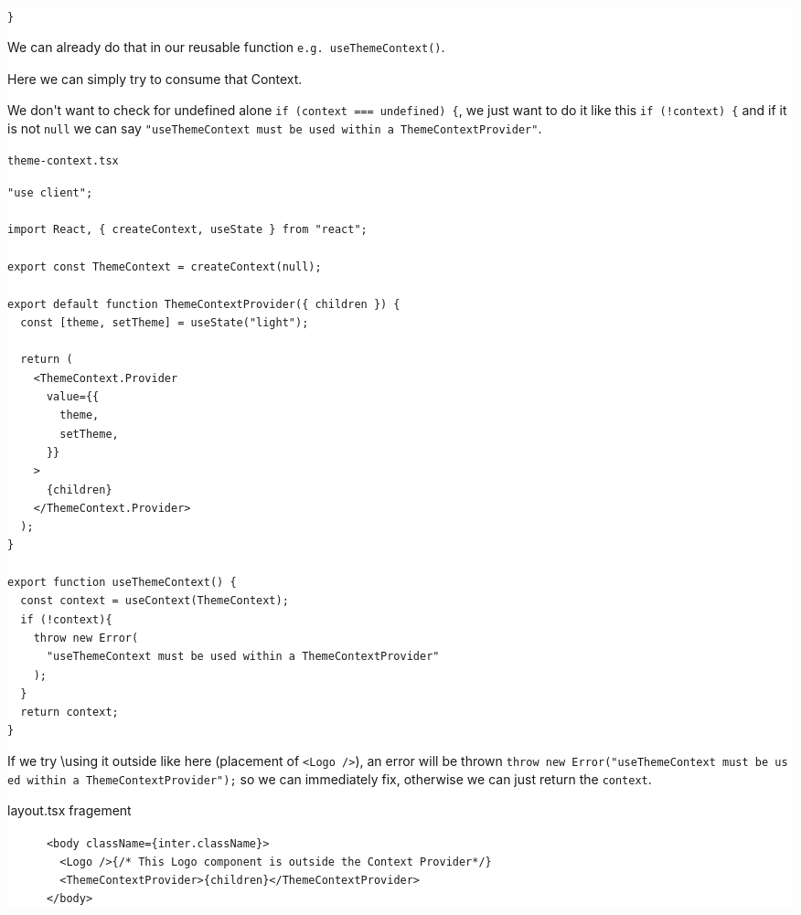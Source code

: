 ```tsx
}
```


We can already do that in our reusable function `e.g. useThemeContext()`. 

Here we can simply try to consume that Context. 


We don't want to check for undefined alone `if (context === undefined) {`, we just want to do it like this `if (!context) {` and if it is not `null` we can say `"useThemeContext must be used within a ThemeContextProvider"`.

`theme-context.tsx`
```tsx
"use client";

import React, { createContext, useState } from "react";

export const ThemeContext = createContext(null);

export default function ThemeContextProvider({ children }) {
  const [theme, setTheme] = useState("light");

  return (
    <ThemeContext.Provider
      value={{
        theme,
        setTheme,
      }}
    >
      {children}
    </ThemeContext.Provider>  
  );
}

export function useThemeContext() {
  const context = useContext(ThemeContext);
  if (!context){
    throw new Error(
      "useThemeContext must be used within a ThemeContextProvider"
    );
  }
  return context;
}
```

If we try \using it outside like here (placement of `<Logo />`), an error will be thrown `throw new Error("useThemeContext must be used within a ThemeContextProvider");` so we can immediately fix, otherwise we can just return the `context`.

layout.tsx fragement
```tsx
      <body className={inter.className}>
        <Logo />{/* This Logo component is outside the Context Provider*/}
        <ThemeContextProvider>{children}</ThemeContextProvider>
      </body>
```
